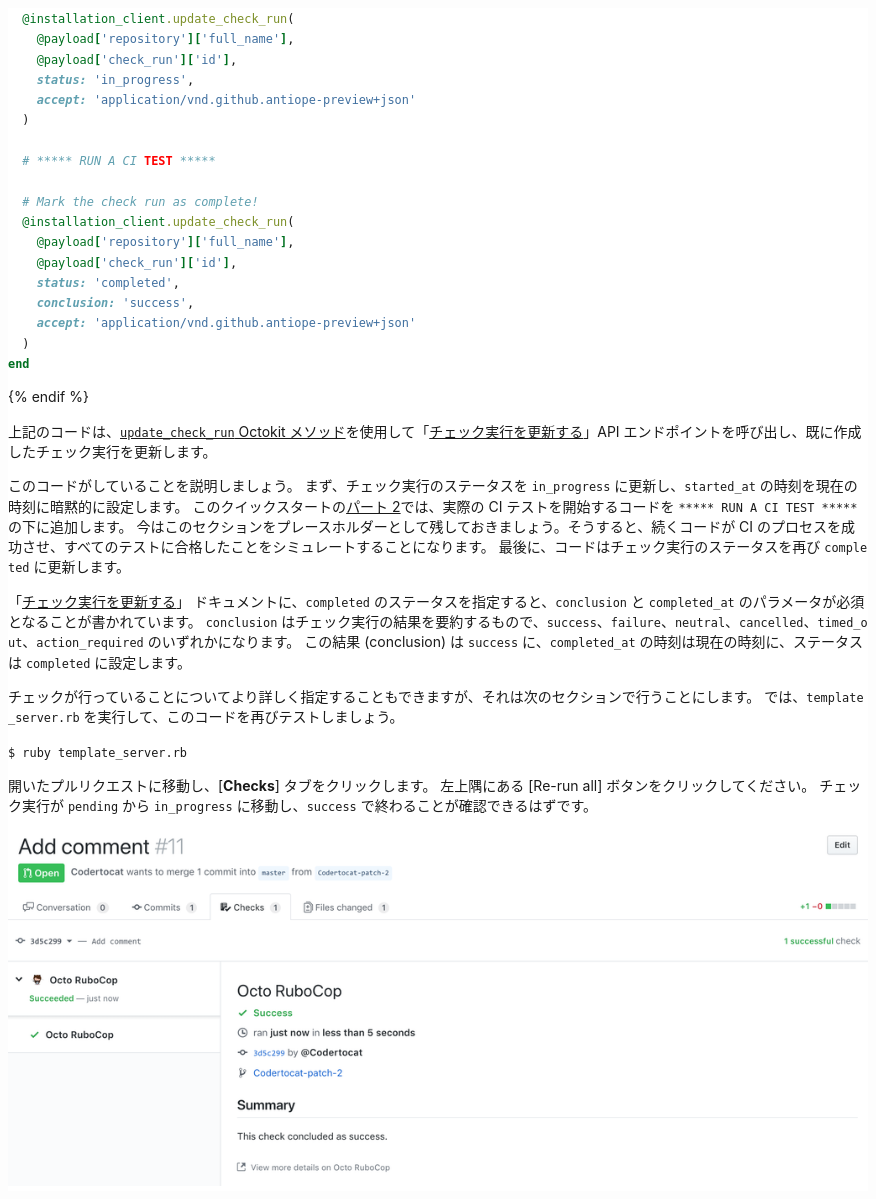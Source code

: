 ``` ruby
  @installation_client.update_check_run(
    @payload['repository']['full_name'],
    @payload['check_run']['id'],
    status: 'in_progress',
    accept: 'application/vnd.github.antiope-preview+json'
  )

  # ***** RUN A CI TEST *****

  # Mark the check run as complete!
  @installation_client.update_check_run(
    @payload['repository']['full_name'],
    @payload['check_run']['id'],
    status: 'completed',
    conclusion: 'success',
    accept: 'application/vnd.github.antiope-preview+json'
  )
end
```
{% endif %}

上記のコードは、[`update_check_run` Octokit メソッド](https://rdoc.info/gems/octokit/Octokit%2FClient%2FChecks:update_check_run)を使用して「[チェック実行を更新する](/rest/reference/checks#update-a-check-run)」API エンドポイントを呼び出し、既に作成したチェック実行を更新します。

このコードがしていることを説明しましょう。 まず、チェック実行のステータスを `in_progress` に更新し、`started_at` の時刻を現在の時刻に暗黙的に設定します。 このクイックスタートの[パート 2](#part-2-creating-the-octo-rubocop-ci-test)では、実際の CI テストを開始するコードを `***** RUN A CI TEST *****` の下に追加します。 今はこのセクションをプレースホルダーとして残しておきましょう。そうすると、続くコードが CI のプロセスを成功させ、すべてのテストに合格したことをシミュレートすることになります。 最後に、コードはチェック実行のステータスを再び `completed` に更新します。

「[チェック実行を更新する](/rest/reference/checks#update-a-check-run)」 ドキュメントに、`completed` のステータスを指定すると、`conclusion` と `completed_at` のパラメータが必須となることが書かれています。 `conclusion` はチェック実行の結果を要約するもので、`success`、`failure`、`neutral`、`cancelled`、`timed_out`、`action_required` のいずれかになります。 この結果 (conclusion) は `success` に、`completed_at` の時刻は現在の時刻に、ステータスは `completed` に設定します。

チェックが行っていることについてより詳しく指定することもできますが、それは次のセクションで行うことにします。 では、`template_server.rb` を実行して、このコードを再びテストしましょう。

```shell
$ ruby template_server.rb
```

開いたプルリクエストに移動し、[**Checks**] タブをクリックします。 左上隅にある [Re-run all] ボタンをクリックしてください。 チェック実行が `pending` から `in_progress` に移動し、`success` で終わることが確認できるはずです。

![完了したチェック実行](/assets/images/github-apps/github_apps_complete_check_run.png)
